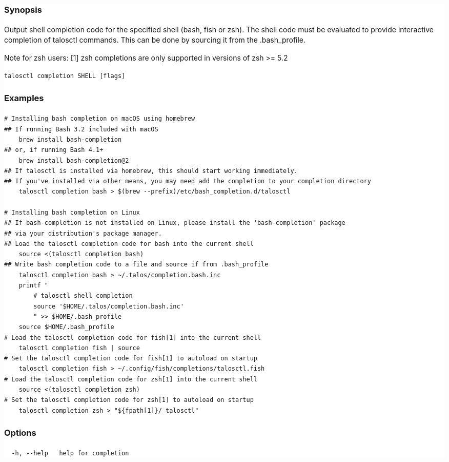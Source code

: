 ### Synopsis

Output shell completion code for the specified shell (bash, fish or zsh).
The shell code must be evaluated to provide interactive
completion of talosctl commands.  This can be done by sourcing it from
the .bash_profile.

Note for zsh users: [1] zsh completions are only supported in versions of zsh >= 5.2

```
talosctl completion SHELL [flags]
```

### Examples

```
# Installing bash completion on macOS using homebrew
## If running Bash 3.2 included with macOS
	brew install bash-completion
## or, if running Bash 4.1+
	brew install bash-completion@2
## If talosctl is installed via homebrew, this should start working immediately.
## If you've installed via other means, you may need add the completion to your completion directory
	talosctl completion bash > $(brew --prefix)/etc/bash_completion.d/talosctl

# Installing bash completion on Linux
## If bash-completion is not installed on Linux, please install the 'bash-completion' package
## via your distribution's package manager.
## Load the talosctl completion code for bash into the current shell
	source <(talosctl completion bash)
## Write bash completion code to a file and source if from .bash_profile
	talosctl completion bash > ~/.talos/completion.bash.inc
	printf "
		# talosctl shell completion
		source '$HOME/.talos/completion.bash.inc'
		" >> $HOME/.bash_profile
	source $HOME/.bash_profile
# Load the talosctl completion code for fish[1] into the current shell
	talosctl completion fish | source
# Set the talosctl completion code for fish[1] to autoload on startup
    talosctl completion fish > ~/.config/fish/completions/talosctl.fish
# Load the talosctl completion code for zsh[1] into the current shell
	source <(talosctl completion zsh)
# Set the talosctl completion code for zsh[1] to autoload on startup
    talosctl completion zsh > "${fpath[1]}/_talosctl"
```

### Options

```
  -h, --help   help for completion
```

